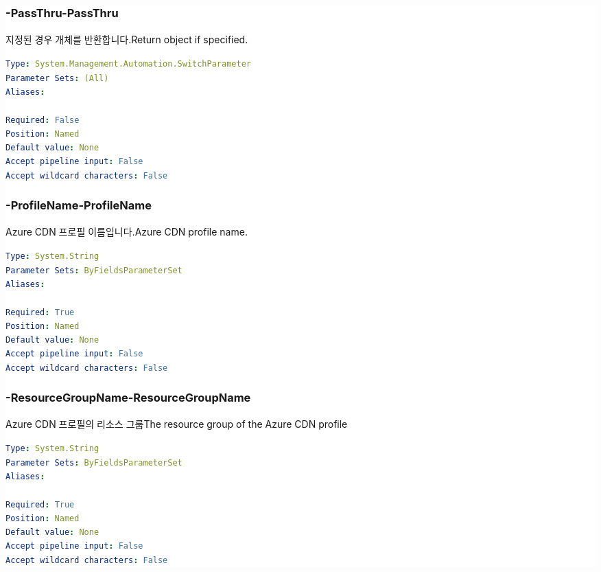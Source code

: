 ### <span data-ttu-id="989f9-122">-PassThru</span><span class="sxs-lookup"><span data-stu-id="989f9-122">-PassThru</span></span>
<span data-ttu-id="989f9-123">지정된 경우 개체를 반환합니다.</span><span class="sxs-lookup"><span data-stu-id="989f9-123">Return object if specified.</span></span>

```yaml
Type: System.Management.Automation.SwitchParameter
Parameter Sets: (All)
Aliases:

Required: False
Position: Named
Default value: None
Accept pipeline input: False
Accept wildcard characters: False
```

### <span data-ttu-id="989f9-124">-ProfileName</span><span class="sxs-lookup"><span data-stu-id="989f9-124">-ProfileName</span></span>
<span data-ttu-id="989f9-125">Azure CDN 프로필 이름입니다.</span><span class="sxs-lookup"><span data-stu-id="989f9-125">Azure CDN profile name.</span></span>

```yaml
Type: System.String
Parameter Sets: ByFieldsParameterSet
Aliases:

Required: True
Position: Named
Default value: None
Accept pipeline input: False
Accept wildcard characters: False
```

### <span data-ttu-id="989f9-126">-ResourceGroupName</span><span class="sxs-lookup"><span data-stu-id="989f9-126">-ResourceGroupName</span></span>
<span data-ttu-id="989f9-127">Azure CDN 프로필의 리소스 그룹</span><span class="sxs-lookup"><span data-stu-id="989f9-127">The resource group of the Azure CDN profile</span></span>

```yaml
Type: System.String
Parameter Sets: ByFieldsParameterSet
Aliases:

Required: True
Position: Named
Default value: None
Accept pipeline input: False
Accept wildcard characters: False
```
